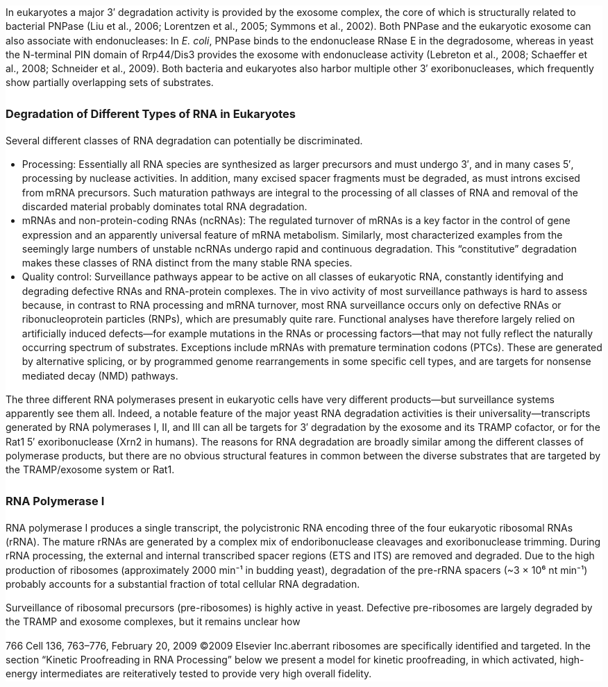 In eukaryotes a major 3′ degradation activity is provided by the exosome complex, the core of which is structurally related to bacterial PNPase (Liu et al., 2006; Lorentzen et al., 2005; Symmons et al., 2002). Both PNPase and the eukaryotic exosome can also associate with endonucleases: In *E. coli*, PNPase binds to the endonuclease RNase E in the degradosome, whereas in yeast the N-terminal PIN domain of Rrp44/Dis3 provides the exosome with endonuclease activity (Lebreton et al., 2008; Schaeffer et al., 2008; Schneider et al., 2009). Both bacteria and eukaryotes also harbor multiple other 3′ exoribonucleases, which frequently show partially overlapping sets of substrates.

### Degradation of Different Types of RNA in Eukaryotes

Several different classes of RNA degradation can potentially be discriminated.

- Processing: Essentially all RNA species are synthesized as larger precursors and must undergo 3′, and in many cases 5′, processing by nuclease activities. In addition, many excised spacer fragments must be degraded, as must introns excised from mRNA precursors. Such maturation pathways are integral to the processing of all classes of RNA and removal of the discarded material probably dominates total RNA degradation.
- mRNAs and non-protein-coding RNAs (ncRNAs): The regulated turnover of mRNAs is a key factor in the control of gene expression and an apparently universal feature of mRNA metabolism. Similarly, most characterized examples from the seemingly large numbers of unstable ncRNAs undergo rapid and continuous degradation. This “constitutive” degradation makes these classes of RNA distinct from the many stable RNA species.
- Quality control: Surveillance pathways appear to be active on all classes of eukaryotic RNA, constantly identifying and degrading defective RNAs and RNA-protein complexes. The in vivo activity of most surveillance pathways is hard to assess because, in contrast to RNA processing and mRNA turnover, most RNA surveillance occurs only on defective RNAs or ribonucleoprotein particles (RNPs), which are presumably quite rare. Functional analyses have therefore largely relied on artificially induced defects—for example mutations in the RNAs or processing factors—that may not fully reflect the naturally occurring spectrum of substrates. Exceptions include mRNAs with premature termination codons (PTCs). These are generated by alternative splicing, or by programmed genome rearrangements in some specific cell types, and are targets for nonsense mediated decay (NMD) pathways.

The three different RNA polymerases present in eukaryotic cells have very different products—but surveillance systems apparently see them all. Indeed, a notable feature of the major yeast RNA degradation activities is their universality—transcripts generated by RNA polymerases I, II, and III can all be targets for 3′ degradation by the exosome and its TRAMP cofactor, or for the Rat1 5′ exoribonuclease (Xrn2 in humans). The reasons for RNA degradation are broadly similar among the different classes of polymerase products, but there are no obvious structural features in common between the diverse substrates that are targeted by the TRAMP/exosome system or Rat1.

### RNA Polymerase I

RNA polymerase I produces a single transcript, the polycistronic RNA encoding three of the four eukaryotic ribosomal RNAs (rRNA). The mature rRNAs are generated by a complex mix of endoribonuclease cleavages and exoribonuclease trimming. During rRNA processing, the external and internal transcribed spacer regions (ETS and ITS) are removed and degraded. Due to the high production of ribosomes (approximately 2000 min⁻¹ in budding yeast), degradation of the pre-rRNA spacers (~3 × 10⁶ nt min⁻¹) probably accounts for a substantial fraction of total cellular RNA degradation.

Surveillance of ribosomal precursors (pre-ribosomes) is highly active in yeast. Defective pre-ribosomes are largely degraded by the TRAMP and exosome complexes, but it remains unclear how

766 Cell 136, 763–776, February 20, 2009 ©2009 Elsevier Inc.aberrant ribosomes are specifically identified and targeted. In the section “Kinetic Proofreading in RNA Processing” below we present a model for kinetic proofreading, in which activated, high-energy intermediates are reiteratively tested to provide very high overall fidelity.
